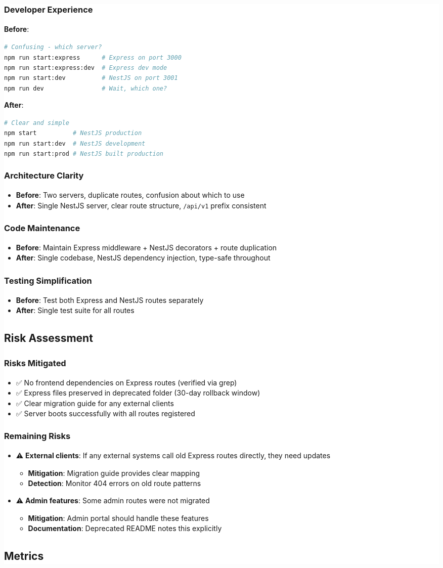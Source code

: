 ### Developer Experience
**Before**:
```bash
# Confusing - which server?
npm run start:express      # Express on port 3000
npm run start:express:dev  # Express dev mode
npm run start:dev          # NestJS on port 3001
npm run dev                # Wait, which one?
```

**After**:
```bash
# Clear and simple
npm start          # NestJS production
npm run start:dev  # NestJS development
npm run start:prod # NestJS built production
```

### Architecture Clarity
- **Before**: Two servers, duplicate routes, confusion about which to use
- **After**: Single NestJS server, clear route structure, `/api/v1` prefix consistent

### Code Maintenance
- **Before**: Maintain Express middleware + NestJS decorators + route duplication
- **After**: Single codebase, NestJS dependency injection, type-safe throughout

### Testing Simplification
- **Before**: Test both Express and NestJS routes separately
- **After**: Single test suite for all routes

## Risk Assessment

### Risks Mitigated
- ✅ No frontend dependencies on Express routes (verified via grep)
- ✅ Express files preserved in deprecated folder (30-day rollback window)
- ✅ Clear migration guide for any external clients
- ✅ Server boots successfully with all routes registered

### Remaining Risks
- ⚠️ **External clients**: If any external systems call old Express routes directly, they need updates
  - **Mitigation**: Migration guide provides clear mapping
  - **Detection**: Monitor 404 errors on old route patterns
  
- ⚠️ **Admin features**: Some admin routes were not migrated
  - **Mitigation**: Admin portal should handle these features
  - **Documentation**: Deprecated README notes this explicitly

## Metrics

